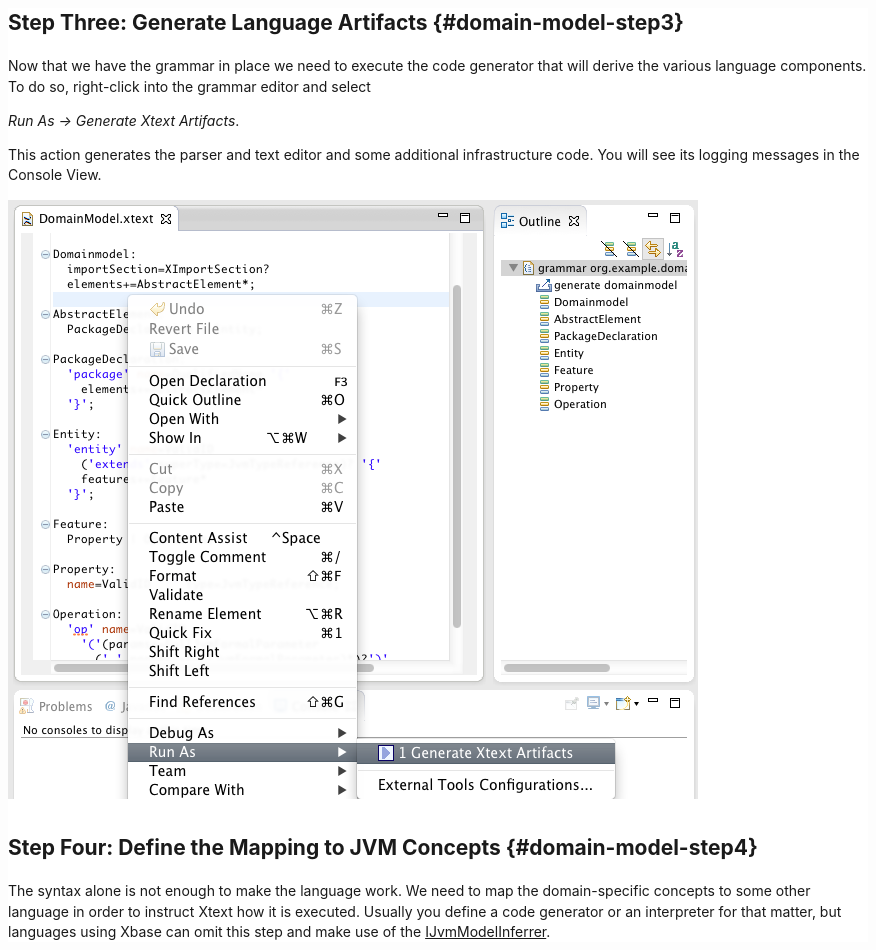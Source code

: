 ## Step Three: Generate Language Artifacts {#domain-model-step3}

Now that we have the grammar in place we need to execute the code generator that will derive the various language components. To do so, right-click into the grammar editor and select

*Run As &rarr; Generate Xtext Artifacts*.

This action generates the parser and text editor and some additional infrastructure code. You will see its logging messages in the Console View.

![](images/JvmTutorial_RunGenerator.png)

## Step Four: Define the Mapping to JVM Concepts {#domain-model-step4}

The syntax alone is not enough to make the language work. We need to map the domain-specific concepts to some other language in order to instruct Xtext how it is executed. Usually you define a code generator or an interpreter for that matter, but languages using Xbase can omit this step and make use of the [IJvmModelInferrer]({{site.src.xtext}}/org.eclipse.xtext.xbase/src/org/eclipse/xtext/xbase/jvmmodel/IJvmModelInferrer.java).

